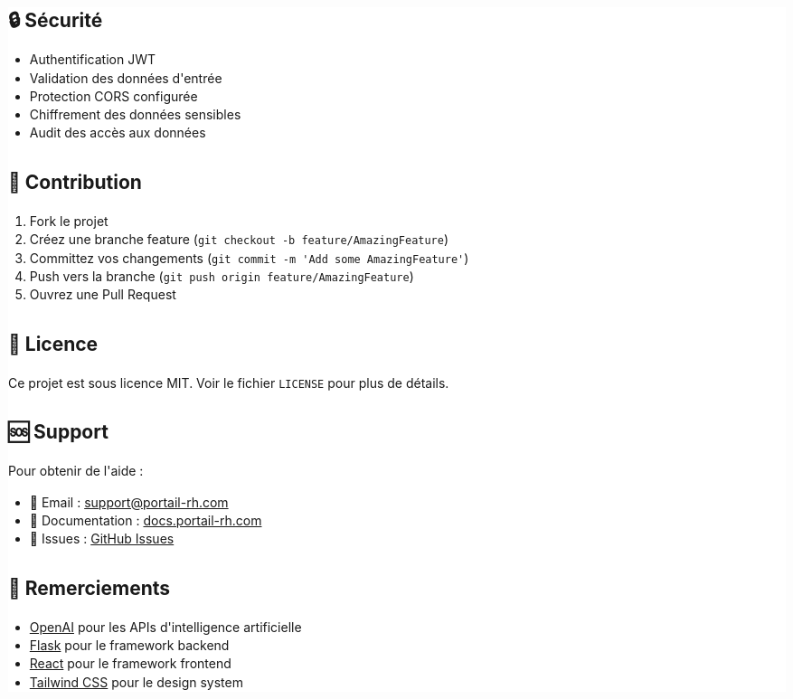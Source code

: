 ## 🔒 Sécurité

- Authentification JWT
- Validation des données d'entrée
- Protection CORS configurée
- Chiffrement des données sensibles
- Audit des accès aux données

## 🤝 Contribution

1. Fork le projet
2. Créez une branche feature (`git checkout -b feature/AmazingFeature`)
3. Committez vos changements (`git commit -m 'Add some AmazingFeature'`)
4. Push vers la branche (`git push origin feature/AmazingFeature`)
5. Ouvrez une Pull Request

## 📄 Licence

Ce projet est sous licence MIT. Voir le fichier `LICENSE` pour plus de détails.

## 🆘 Support

Pour obtenir de l'aide :
- 📧 Email : support@portail-rh.com
- 📖 Documentation : [docs.portail-rh.com](https://docs.portail-rh.com)
- 🐛 Issues : [GitHub Issues](https://github.com/votre-org/portail-rh/issues)

## 🙏 Remerciements

- [OpenAI](https://openai.com/) pour les APIs d'intelligence artificielle
- [Flask](https://flask.palletsprojects.com/) pour le framework backend
- [React](https://reactjs.org/) pour le framework frontend
- [Tailwind CSS](https://tailwindcss.com/) pour le design system

